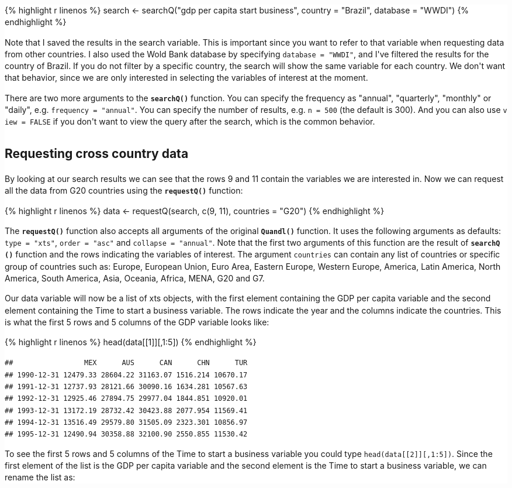 {% highlight r linenos %}
search <- searchQ("gdp per capita start business", country = "Brazil",
                  database = "WWDI")
{% endhighlight %}

Note that I saved the results in the search variable. This is important since you want to refer to that variable when requesting data from other countries. I also used the Wold Bank database by specifying `database = "WWDI"`, and I've filtered the results for the country of Brazil. If you do not filter by a specific country, the search will show the same variable for each country. We don't want that behavior, since we are only interested in selecting the variables of interest at the moment.

There are two more arguments to the **`searchQ()`** function. You can specify the frequency as "annual", "quarterly", "monthly" or "daily", e.g. `frequency = "annual"`. You can specify the number of results, e.g. `n = 500` (the default is 300). And you can also use `view = FALSE` if you don't want to view the query after the search, which is the common behavior.

## Requesting cross country data

By looking at our search results we can see that the rows 9 and 11 contain the variables we are interested in. Now we can request all the data from G20 countries using the **`requestQ()`** function:

{% highlight r linenos %}
data <- requestQ(search, c(9, 11), countries = "G20")
{% endhighlight %}

The **`requestQ()`** function also accepts all arguments of the original **`Quandl()`** function. It uses the following arguments as defaults: `type = "xts"`, `order = "asc"` and `collapse = "annual"`. Note that the first two arguments of this function are the result of **`searchQ()`** function and the rows indicating the variables of interest. The argument `countries` can contain any list of countries or specific group of countries such as: Europe, European Union, Euro Area, Eastern Europe, Western Europe, America, Latin America, North America, South America, Asia, Oceania, Africa, MENA, G20 and G7. 

Our data variable will now be a list of xts objects, with the first element containing the GDP per capita variable and the second element containing the Time to start a business variable. The rows indicate the year and the columns indicate the countries. This is what the first 5 rows and 5 columns of the GDP variable looks like:

{% highlight r linenos %}
head(data[[1]][,1:5])
{% endhighlight %}

~~~
##                 MEX      AUS      CAN      CHN      TUR
## 1990-12-31 12479.33 28604.22 31163.07 1516.214 10670.17
## 1991-12-31 12737.93 28121.66 30090.16 1634.281 10567.63
## 1992-12-31 12925.46 27894.75 29977.04 1844.851 10920.01
## 1993-12-31 13172.19 28732.42 30423.88 2077.954 11569.41
## 1994-12-31 13516.49 29579.80 31505.09 2323.301 10856.97
## 1995-12-31 12490.94 30358.88 32100.90 2550.855 11530.42
~~~

To see the first 5 rows and 5 columns of the Time to start a business variable you could type `head(data[[2]][,1:5])`. Since the first element of the list is the GDP per capita variable and the second element is the Time to start a business variable, we can rename the list as:
